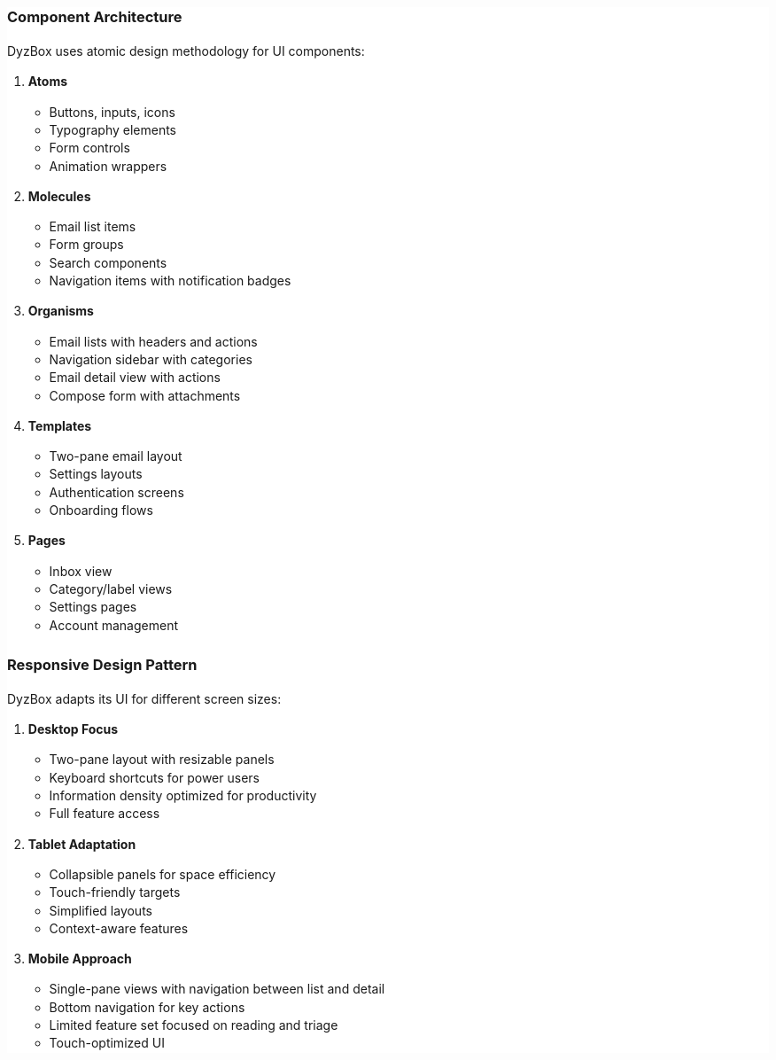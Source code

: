 ### Component Architecture

DyzBox uses atomic design methodology for UI components:

1. **Atoms**
   - Buttons, inputs, icons
   - Typography elements
   - Form controls
   - Animation wrappers

2. **Molecules**
   - Email list items
   - Form groups
   - Search components
   - Navigation items with notification badges

3. **Organisms**
   - Email lists with headers and actions
   - Navigation sidebar with categories
   - Email detail view with actions
   - Compose form with attachments

4. **Templates**
   - Two-pane email layout
   - Settings layouts
   - Authentication screens
   - Onboarding flows

5. **Pages**
   - Inbox view
   - Category/label views
   - Settings pages
   - Account management

### Responsive Design Pattern

DyzBox adapts its UI for different screen sizes:

1. **Desktop Focus**
   - Two-pane layout with resizable panels
   - Keyboard shortcuts for power users
   - Information density optimized for productivity
   - Full feature access

2. **Tablet Adaptation**
   - Collapsible panels for space efficiency
   - Touch-friendly targets
   - Simplified layouts
   - Context-aware features

3. **Mobile Approach**
   - Single-pane views with navigation between list and detail
   - Bottom navigation for key actions
   - Limited feature set focused on reading and triage
   - Touch-optimized UI
